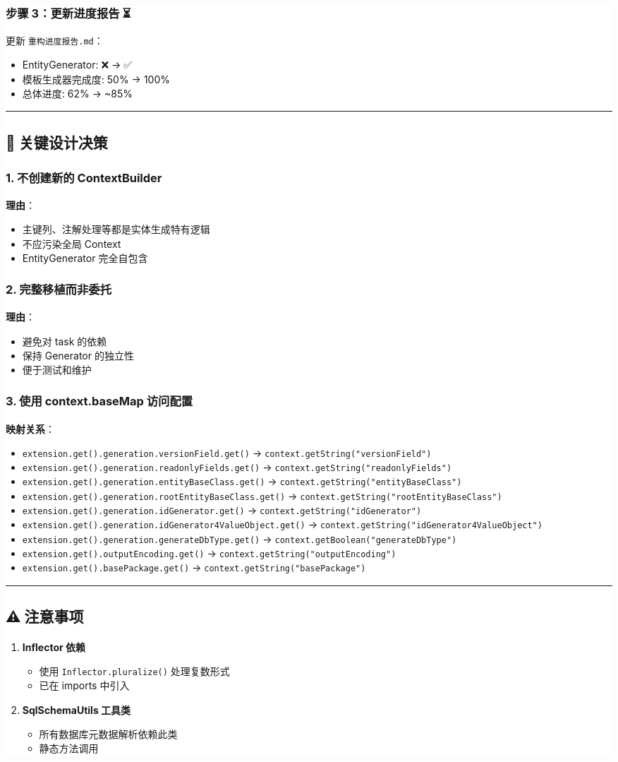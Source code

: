 
### 步骤 3：更新进度报告 ⏳

更新 `重构进度报告.md`：
- EntityGenerator: ❌ → ✅
- 模板生成器完成度: 50% → 100%
- 总体进度: 62% → ~85%

---

## 🔑 关键设计决策

### 1. 不创建新的 ContextBuilder

**理由**：
- 主键列、注解处理等都是实体生成特有逻辑
- 不应污染全局 Context
- EntityGenerator 完全自包含

### 2. 完整移植而非委托

**理由**：
- 避免对 task 的依赖
- 保持 Generator 的独立性
- 便于测试和维护

### 3. 使用 context.baseMap 访问配置

**映射关系**：
- `extension.get().generation.versionField.get()` → `context.getString("versionField")`
- `extension.get().generation.readonlyFields.get()` → `context.getString("readonlyFields")`
- `extension.get().generation.entityBaseClass.get()` → `context.getString("entityBaseClass")`
- `extension.get().generation.rootEntityBaseClass.get()` → `context.getString("rootEntityBaseClass")`
- `extension.get().generation.idGenerator.get()` → `context.getString("idGenerator")`
- `extension.get().generation.idGenerator4ValueObject.get()` → `context.getString("idGenerator4ValueObject")`
- `extension.get().generation.generateDbType.get()` → `context.getBoolean("generateDbType")`
- `extension.get().outputEncoding.get()` → `context.getString("outputEncoding")`
- `extension.get().basePackage.get()` → `context.getString("basePackage")`

---

## ⚠️ 注意事项

1. **Inflector 依赖**
   - 使用 `Inflector.pluralize()` 处理复数形式
   - 已在 imports 中引入

2. **SqlSchemaUtils 工具类**
   - 所有数据库元数据解析依赖此类
   - 静态方法调用
